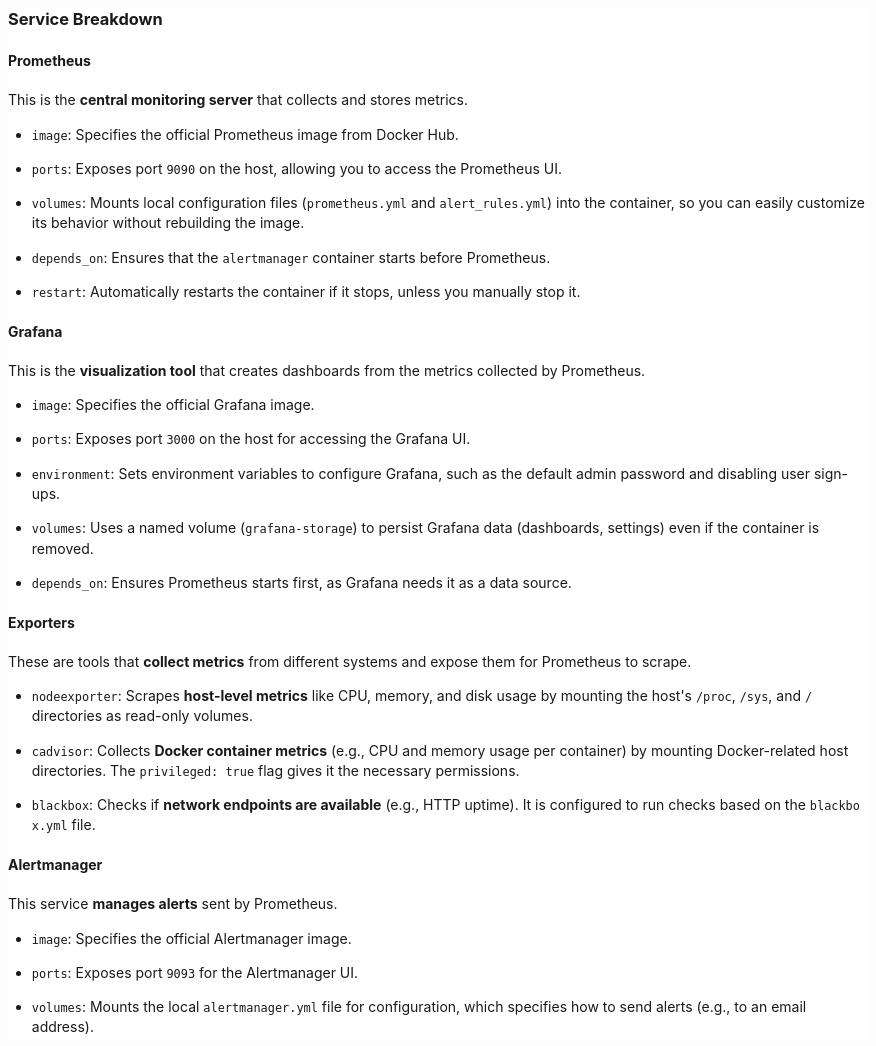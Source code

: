 ### Service Breakdown

#### **Prometheus**

This is the **central monitoring server** that collects and stores metrics.

* `image`: Specifies the official Prometheus image from Docker Hub.
    
* `ports`: Exposes port `9090` on the host, allowing you to access the Prometheus UI.
    
* `volumes`: Mounts local configuration files (`prometheus.yml` and `alert_rules.yml`) into the container, so you can easily customize its behavior without rebuilding the image.
    
* `depends_on`: Ensures that the `alertmanager` container starts before Prometheus.
    
* `restart`: Automatically restarts the container if it stops, unless you manually stop it.
    

#### **Grafana**

This is the **visualization tool** that creates dashboards from the metrics collected by Prometheus.

* `image`: Specifies the official Grafana image.
    
* `ports`: Exposes port `3000` on the host for accessing the Grafana UI.
    
* `environment`: Sets environment variables to configure Grafana, such as the default admin password and disabling user sign-ups.
    
* `volumes`: Uses a named volume (`grafana-storage`) to persist Grafana data (dashboards, settings) even if the container is removed.
    
* `depends_on`: Ensures Prometheus starts first, as Grafana needs it as a data source.
    

#### **Exporters**

These are tools that **collect metrics** from different systems and expose them for Prometheus to scrape.

* `nodeexporter`: Scrapes **host-level metrics** like CPU, memory, and disk usage by mounting the host's `/proc`, `/sys`, and `/` directories as read-only volumes.
    
* `cadvisor`: Collects **Docker container metrics** (e.g., CPU and memory usage per container) by mounting Docker-related host directories. The `privileged: true` flag gives it the necessary permissions.
    
* `blackbox`: Checks if **network endpoints are available** (e.g., HTTP uptime). It is configured to run checks based on the `blackbox.yml` file.
    

#### **Alertmanager**

This service **manages alerts** sent by Prometheus.

* `image`: Specifies the official Alertmanager image.
    
* `ports`: Exposes port `9093` for the Alertmanager UI.
    
* `volumes`: Mounts the local `alertmanager.yml` file for configuration, which specifies how to send alerts (e.g., to an email address).
    